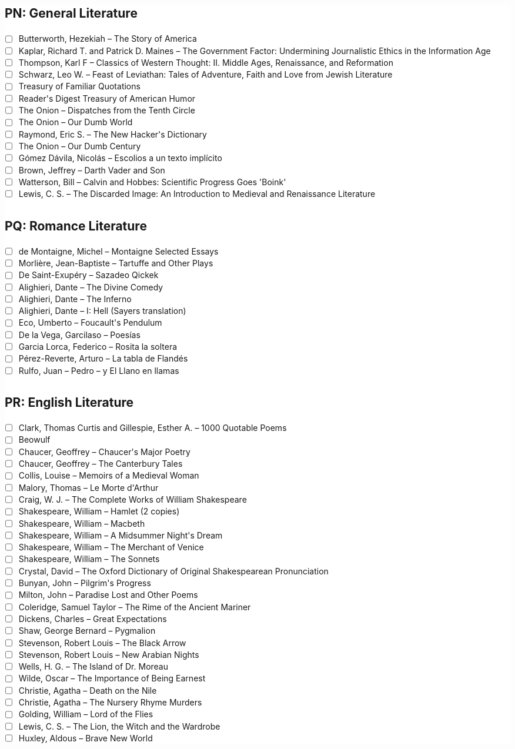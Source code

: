 ## PN: General Literature

- [ ] Butterworth, Hezekiah – The Story of America
- [ ] Kaplar, Richard T. and Patrick D. Maines – The Government Factor: Undermining Journalistic Ethics in the Information Age
- [ ] Thompson, Karl F – Classics of Western Thought: II. Middle Ages, Renaissance, and Reformation
- [ ] Schwarz, Leo W. – Feast of Leviathan: Tales of Adventure, Faith and Love from Jewish Literature
- [ ] Treasury of Familiar Quotations
- [ ] Reader's Digest Treasury of American Humor
- [ ] The Onion – Dispatches from the Tenth Circle
- [ ] The Onion – Our Dumb World
- [ ] Raymond, Eric S. – The New Hacker's Dictionary
- [ ] The Onion – Our Dumb Century
- [ ] Gómez Dávila, Nicolás – Escolios a un texto implícito
- [ ] Brown, Jeffrey – Darth Vader and Son
- [ ] Watterson, Bill – Calvin and Hobbes: Scientific Progress Goes 'Boink'
- [ ] Lewis, C. S. – The Discarded Image: An Introduction to Medieval and Renaissance Literature

## PQ: Romance Literature

- [ ] de Montaigne, Michel – Montaigne Selected Essays
- [ ] Morlière, Jean-Baptiste – Tartuffe and Other Plays
- [ ] De Saint-Exupéry – Sazadeo Qickek
- [ ] Alighieri, Dante – The Divine Comedy
- [ ] Alighieri, Dante – The Inferno
- [ ] Alighieri, Dante – I: Hell (Sayers translation)
- [ ] Eco, Umberto – Foucault's Pendulum
- [ ] De la Vega, Garcilaso – Poesías
- [ ] Garcia Lorca, Federico – Rosita la soltera
- [ ] Pérez-Reverte, Arturo – La tabla de Flandés
- [ ] Rulfo, Juan &ndash; Pedro – y El Llano en llamas

## PR: English Literature

- [ ] Clark, Thomas Curtis and Gillespie, Esther A. – 1000 Quotable Poems
- [ ] Beowulf
- [ ] Chaucer, Geoffrey – Chaucer's Major Poetry
- [ ] Chaucer, Geoffrey – The Canterbury Tales
- [ ] Collis, Louise – Memoirs of a Medieval Woman
- [ ] Malory, Thomas – Le Morte d'Arthur
- [ ] Craig, W. J. – The Complete Works of William Shakespeare
- [ ] Shakespeare, William – Hamlet (2 copies)
- [ ] Shakespeare, William – Macbeth
- [ ] Shakespeare, William – A Midsummer Night's Dream
- [ ] Shakespeare, William – The Merchant of Venice
- [ ] Shakespeare, William – The Sonnets
- [ ] Crystal, David – The Oxford Dictionary of Original Shakespearean Pronunciation
- [ ] Bunyan, John – Pilgrim's Progress
- [ ] Milton, John – Paradise Lost and Other Poems
- [ ] Coleridge, Samuel Taylor – The Rime of the Ancient Mariner
- [ ] Dickens, Charles – Great Expectations
- [ ] Shaw, George Bernard – Pygmalion
- [ ] Stevenson, Robert Louis – The Black Arrow
- [ ] Stevenson, Robert Louis – New Arabian Nights
- [ ] Wells, H. G. – The Island of Dr. Moreau
- [ ] Wilde, Oscar – The Importance of Being Earnest
- [ ] Christie, Agatha – Death on the Nile
- [ ] Christie, Agatha – The Nursery Rhyme Murders
- [ ] Golding, William – Lord of the Flies
- [ ] Lewis, C. S. – The Lion, the Witch and the Wardrobe
- [ ] Huxley, Aldous – Brave New World